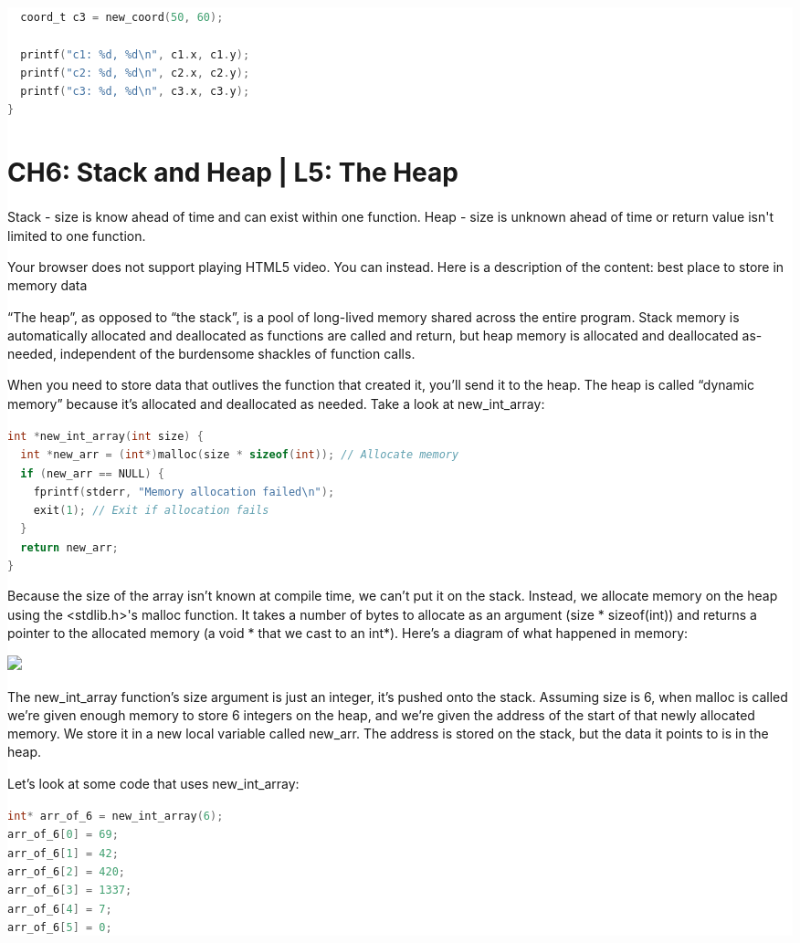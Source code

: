 ```main.c
  coord_t c3 = new_coord(50, 60);

  printf("c1: %d, %d\n", c1.x, c1.y);
  printf("c2: %d, %d\n", c2.x, c2.y);
  printf("c3: %d, %d\n", c3.x, c3.y);
}
```

# CH6: Stack and Heap | L5: The Heap
Stack - size is know ahead of time and can exist within one function.
Heap - size is unknown ahead of time or return value isn't limited to one function.

Your browser does not support playing HTML5 video. You can instead. Here is a description of the content: best place to store in memory data

“The heap”, as opposed to “the stack”, is a pool of long-lived memory shared across the entire program. Stack memory is automatically allocated and deallocated as functions are called and return, but heap memory is allocated and deallocated as-needed, independent of the burdensome shackles of function calls.

When you need to store data that outlives the function that created it, you’ll send it to the heap. The heap is called “dynamic memory” because it’s allocated and deallocated as needed. Take a look at new_int_array:

```c
int *new_int_array(int size) {
  int *new_arr = (int*)malloc(size * sizeof(int)); // Allocate memory
  if (new_arr == NULL) {
    fprintf(stderr, "Memory allocation failed\n");
    exit(1); // Exit if allocation fails
  }
  return new_arr;
}
```

Because the size of the array isn’t known at compile time, we can’t put it on the stack. Instead, we allocate memory on the heap using the <stdlib.h>'s malloc function. It takes a number of bytes to allocate as an argument (size * sizeof(int)) and returns a pointer to the allocated memory (a void * that we cast to an int*). Here’s a diagram of what happened in memory:

![](CH6_StackAndHeap_L5_TheHeap_1.png)

The new_int_array function’s size argument is just an integer, it’s pushed onto the stack. Assuming size is 6, when malloc is called we’re given enough memory to store 6 integers on the heap, and we’re given the address of the start of that newly allocated memory. We store it in a new local variable called new_arr. The address is stored on the stack, but the data it points to is in the heap.

Let’s look at some code that uses new_int_array:

```c
int* arr_of_6 = new_int_array(6);
arr_of_6[0] = 69;
arr_of_6[1] = 42;
arr_of_6[2] = 420;
arr_of_6[3] = 1337;
arr_of_6[4] = 7;
arr_of_6[5] = 0;
```

